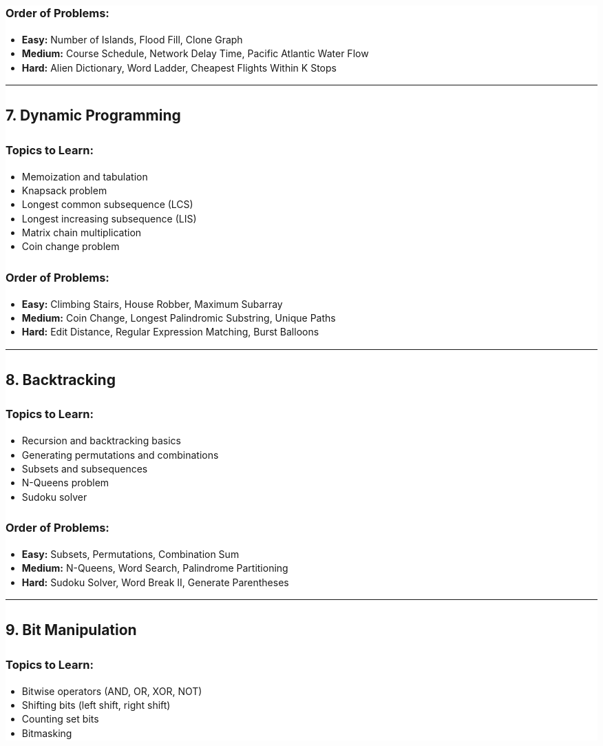 ### Order of Problems:
- **Easy:** Number of Islands, Flood Fill, Clone Graph
- **Medium:** Course Schedule, Network Delay Time, Pacific Atlantic Water Flow
- **Hard:** Alien Dictionary, Word Ladder, Cheapest Flights Within K Stops

---

## 7. Dynamic Programming

### Topics to Learn:
- Memoization and tabulation
- Knapsack problem
- Longest common subsequence (LCS)
- Longest increasing subsequence (LIS)
- Matrix chain multiplication
- Coin change problem

### Order of Problems:
- **Easy:** Climbing Stairs, House Robber, Maximum Subarray
- **Medium:** Coin Change, Longest Palindromic Substring, Unique Paths
- **Hard:** Edit Distance, Regular Expression Matching, Burst Balloons

---

## 8. Backtracking

### Topics to Learn:
- Recursion and backtracking basics
- Generating permutations and combinations
- Subsets and subsequences
- N-Queens problem
- Sudoku solver

### Order of Problems:
- **Easy:** Subsets, Permutations, Combination Sum
- **Medium:** N-Queens, Word Search, Palindrome Partitioning
- **Hard:** Sudoku Solver, Word Break II, Generate Parentheses

---

## 9. Bit Manipulation

### Topics to Learn:
- Bitwise operators (AND, OR, XOR, NOT)
- Shifting bits (left shift, right shift)
- Counting set bits
- Bitmasking
